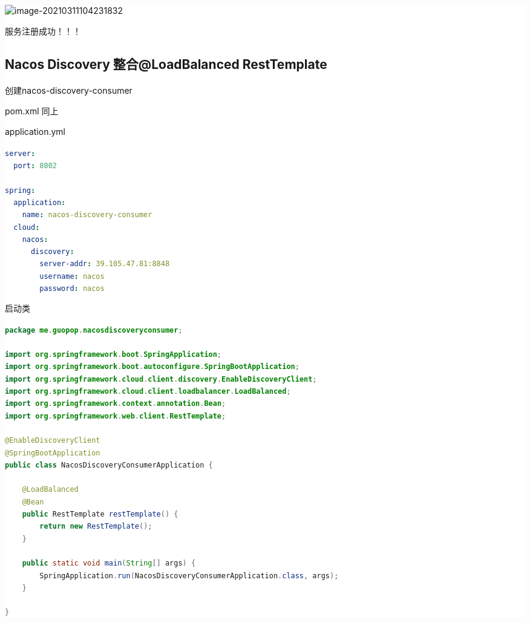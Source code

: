 ![image-20210311104231832](D:\file\md_file\guopop.github.io\images\image-20210311104231832.png)

服务注册成功！！！

## Nacos Discovery 整合@LoadBalanced RestTemplate

创建nacos-discovery-consumer

pom.xml 同上

application.yml 

```yaml
server:
  port: 8002

spring:
  application:
    name: nacos-discovery-consumer
  cloud:
    nacos:
      discovery:
        server-addr: 39.105.47.81:8848
        username: nacos
        password: nacos
```

启动类

```java
package me.guopop.nacosdiscoveryconsumer;

import org.springframework.boot.SpringApplication;
import org.springframework.boot.autoconfigure.SpringBootApplication;
import org.springframework.cloud.client.discovery.EnableDiscoveryClient;
import org.springframework.cloud.client.loadbalancer.LoadBalanced;
import org.springframework.context.annotation.Bean;
import org.springframework.web.client.RestTemplate;

@EnableDiscoveryClient
@SpringBootApplication
public class NacosDiscoveryConsumerApplication {

	@LoadBalanced
	@Bean
	public RestTemplate restTemplate() {
		return new RestTemplate();
	}

	public static void main(String[] args) {
		SpringApplication.run(NacosDiscoveryConsumerApplication.class, args);
	}

}
```
